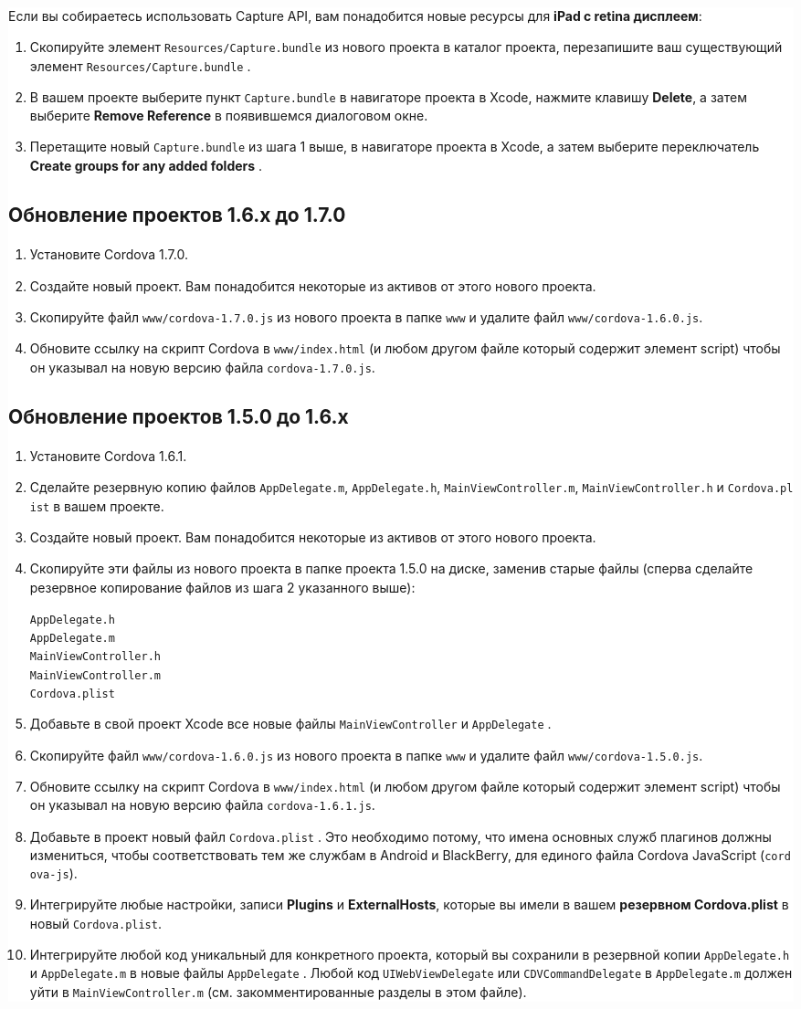 Если вы собираетесь использовать Capture API, вам понадобится новые ресурсы для **iPad с retina дисплеем**:

1.  Скопируйте элемент `Resources/Capture.bundle` из нового проекта в каталог проекта, перезапишите ваш существующий элемент `Resources/Capture.bundle` .

2.  В вашем проекте выберите пункт `Capture.bundle` в навигаторе проекта в Xcode, нажмите клавишу **Delete**, а затем выберите **Remove Reference** в появившемся диалоговом окне.

3.  Перетащите новый `Capture.bundle` из шага 1 выше, в навигаторе проекта в Xcode, а затем выберите переключатель **Create groups for any added folders** .

## Обновление проектов 1.6.x до 1.7.0

1.  Установите Cordova 1.7.0.

2.  Создайте новый проект. Вам понадобится некоторые из активов от этого нового проекта.

3.  Скопируйте файл `www/cordova-1.7.0.js` из нового проекта в папке `www` и удалите файл `www/cordova-1.6.0.js`.

4.  Обновите ссылку на скрипт Cordova в `www/index.html` (и любом другом файле который содержит элемент script) чтобы он указывал на новую версию файла `cordova-1.7.0.js`.

## Обновление проектов 1.5.0 до 1.6.x

1.  Установите Cordova 1.6.1.

2.  Сделайте резервную копию файлов `AppDelegate.m`, `AppDelegate.h`, `MainViewController.m`, `MainViewController.h` и `Cordova.plist` в вашем проекте.

3.  Создайте новый проект. Вам понадобится некоторые из активов от этого нового проекта.

4.  Скопируйте эти файлы из нового проекта в папке проекта 1.5.0 на диске, заменив старые файлы (сперва сделайте резервное копирование файлов из шага 2 указанного выше):
    
        AppDelegate.h
        AppDelegate.m
        MainViewController.h
        MainViewController.m
        Cordova.plist
        
5.  Добавьте в свой проект Xcode все новые файлы `MainViewController` и `AppDelegate` .

6.  Скопируйте файл `www/cordova-1.6.0.js` из нового проекта в папке `www` и удалите файл `www/cordova-1.5.0.js`.

7.  Обновите ссылку на скрипт Cordova в `www/index.html` (и любом другом файле который содержит элемент script) чтобы он указывал на новую версию файла `cordova-1.6.1.js`.

8.  Добавьте в проект новый файл `Cordova.plist` . Это необходимо потому, что имена основных служб плагинов должны измениться, чтобы соответствовать тем же службам в Android и BlackBerry, для единого файла Cordova JavaScript (`cordova-js`).

9.  Интегрируйте любые настройки, записи **Plugins** и **ExternalHosts**, которые вы имели в вашем **резервном Cordova.plist** в новый `Cordova.plist`.

10. Интегрируйте любой код уникальный для конкретного проекта, который вы сохранили в резервной копии `AppDelegate.h` и `AppDelegate.m` в новые файлы `AppDelegate` . Любой код `UIWebViewDelegate` или `CDVCommandDelegate` в `AppDelegate.m` должен уйти в `MainViewController.m` (см. закомментированные разделы в этом файле).
